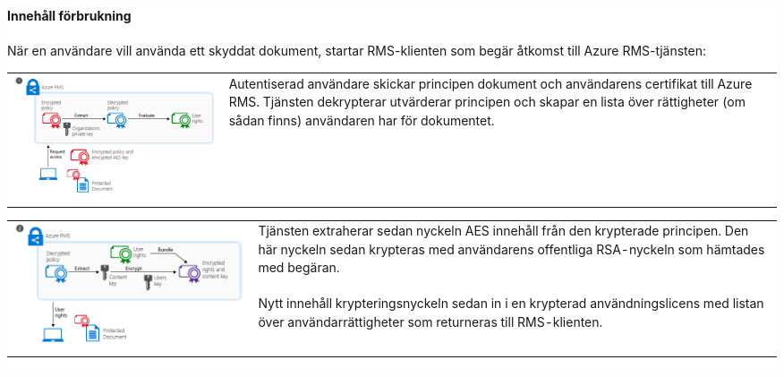 
#### Innehåll förbrukning
När en användare vill använda ett skyddat dokument, startar RMS-klienten som begär åtkomst till Azure RMS-tjänsten:

|||
|-|-|
|![](../Image/AzRMS_documentconsumption1.png)|Autentiserad användare skickar principen dokument och användarens certifikat till Azure RMS. Tjänsten dekrypterar utvärderar principen och skapar en lista över rättigheter (om sådan finns) användaren har för dokumentet.|

|||
|-|-|
|![](../Image/AzRMS_documentconsumption2.png)|Tjänsten extraherar sedan nyckeln AES innehåll från den krypterade principen. Den här nyckeln sedan krypteras med användarens offentliga RSA-nyckeln som hämtades med begäran.<br /><br />Nytt innehåll krypteringsnyckeln sedan in i en krypterad användningslicens med listan över användarrättigheter som returneras till RMS-klienten.|

|||
|-|-|